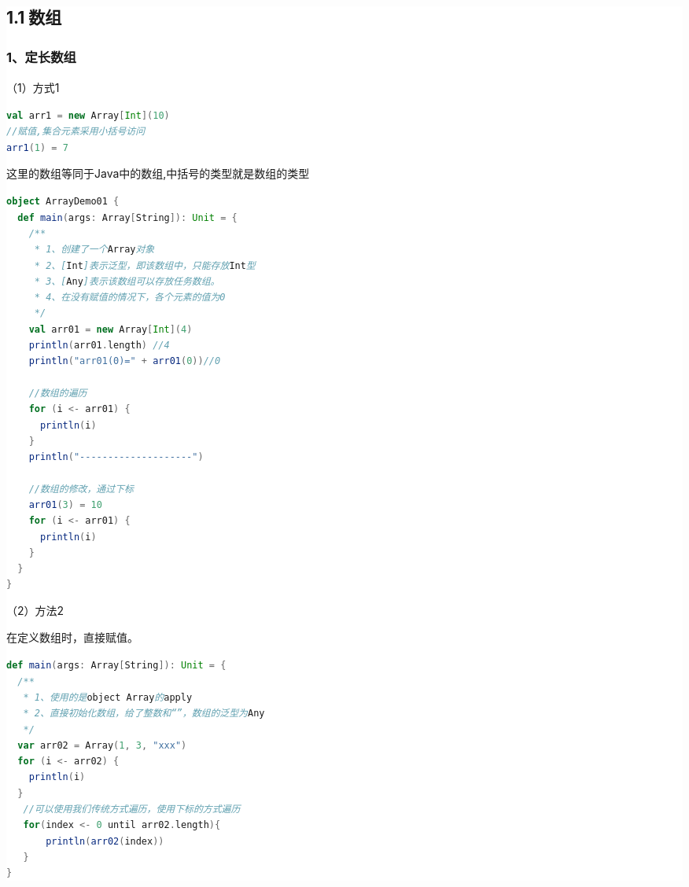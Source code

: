 ## 1.1 数组

### 1、定长数组

（1）方式1

```scala
val arr1 = new Array[Int](10)
//赋值,集合元素采用小括号访问
arr1(1) = 7 
```

这里的数组等同于Java中的数组,中括号的类型就是数组的类型

```scala
object ArrayDemo01 {
  def main(args: Array[String]): Unit = {
    /**
     * 1、创建了一个Array对象
     * 2、[Int]表示泛型，即该数组中，只能存放Int型
     * 3、[Any]表示该数组可以存放任务数组。
     * 4、在没有赋值的情况下，各个元素的值为0
     */
    val arr01 = new Array[Int](4)
    println(arr01.length) //4
    println("arr01(0)=" + arr01(0))//0

    //数组的遍历
    for (i <- arr01) {
      println(i)
    }
    println("--------------------")

    //数组的修改，通过下标
    arr01(3) = 10
    for (i <- arr01) {
      println(i)
    }
  }
}
```

（2）方法2

在定义数组时，直接赋值。

```scala
def main(args: Array[String]): Unit = {
  /**
   * 1、使用的是object Array的apply
   * 2、直接初始化数组，给了整数和“”，数组的泛型为Any
   */
  var arr02 = Array(1, 3, "xxx")
  for (i <- arr02) {
    println(i)
  }
   //可以使用我们传统方式遍历，使用下标的方式遍历
   for(index <- 0 until arr02.length){
       println(arr02(index))
   }
}
```

